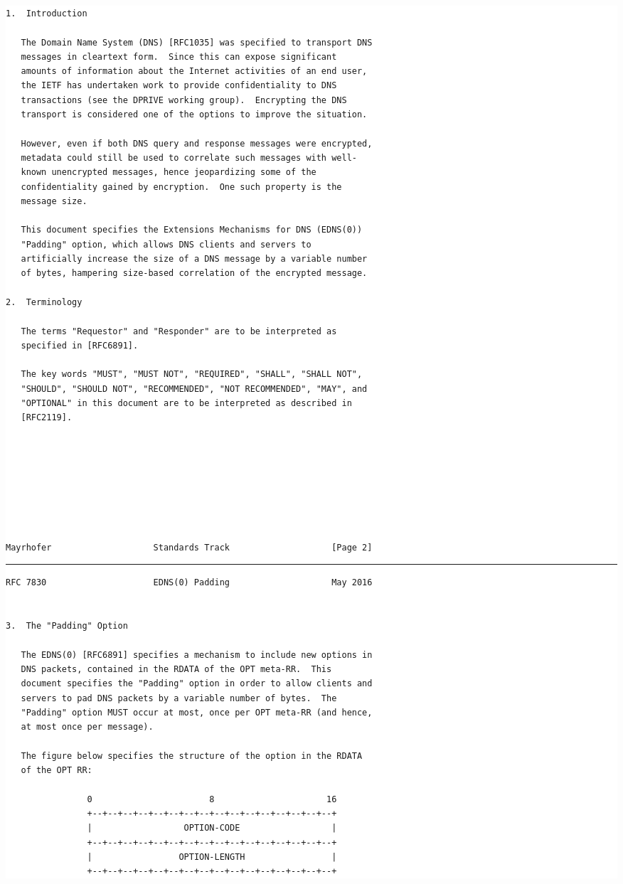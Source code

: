 ``` newpage
1.  Introduction

   The Domain Name System (DNS) [RFC1035] was specified to transport DNS
   messages in cleartext form.  Since this can expose significant
   amounts of information about the Internet activities of an end user,
   the IETF has undertaken work to provide confidentiality to DNS
   transactions (see the DPRIVE working group).  Encrypting the DNS
   transport is considered one of the options to improve the situation.

   However, even if both DNS query and response messages were encrypted,
   metadata could still be used to correlate such messages with well-
   known unencrypted messages, hence jeopardizing some of the
   confidentiality gained by encryption.  One such property is the
   message size.

   This document specifies the Extensions Mechanisms for DNS (EDNS(0))
   "Padding" option, which allows DNS clients and servers to
   artificially increase the size of a DNS message by a variable number
   of bytes, hampering size-based correlation of the encrypted message.

2.  Terminology

   The terms "Requestor" and "Responder" are to be interpreted as
   specified in [RFC6891].

   The key words "MUST", "MUST NOT", "REQUIRED", "SHALL", "SHALL NOT",
   "SHOULD", "SHOULD NOT", "RECOMMENDED", "NOT RECOMMENDED", "MAY", and
   "OPTIONAL" in this document are to be interpreted as described in
   [RFC2119].








Mayrhofer                    Standards Track                    [Page 2]
```

------------------------------------------------------------------------

``` newpage
RFC 7830                     EDNS(0) Padding                    May 2016


3.  The "Padding" Option

   The EDNS(0) [RFC6891] specifies a mechanism to include new options in
   DNS packets, contained in the RDATA of the OPT meta-RR.  This
   document specifies the "Padding" option in order to allow clients and
   servers to pad DNS packets by a variable number of bytes.  The
   "Padding" option MUST occur at most, once per OPT meta-RR (and hence,
   at most once per message).

   The figure below specifies the structure of the option in the RDATA
   of the OPT RR:

                0                       8                      16
                +--+--+--+--+--+--+--+--+--+--+--+--+--+--+--+--+
                |                  OPTION-CODE                  |
                +--+--+--+--+--+--+--+--+--+--+--+--+--+--+--+--+
                |                 OPTION-LENGTH                 |
                +--+--+--+--+--+--+--+--+--+--+--+--+--+--+--+--+
```